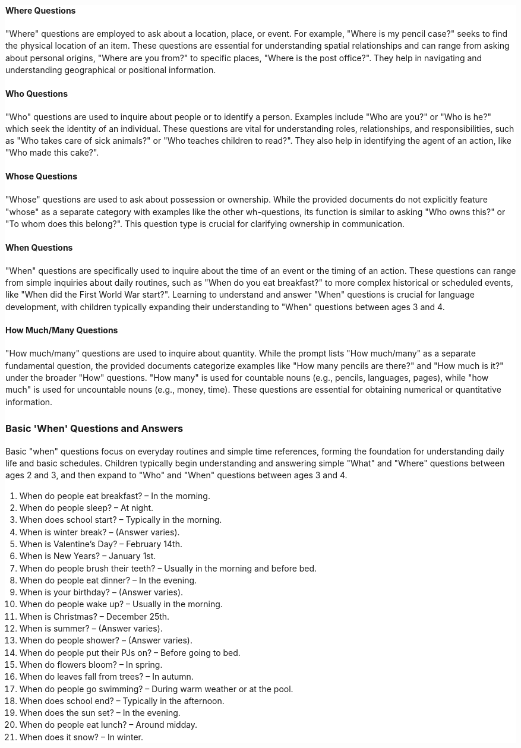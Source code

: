#### Where Questions

"Where" questions are employed to ask about a location, place, or event. For example, "Where is my pencil case?" seeks to find the physical location of an item. These questions are essential for understanding spatial relationships and can range from asking about personal origins, "Where are you from?" to specific places, "Where is the post office?". They help in navigating and understanding geographical or positional information.

#### Who Questions

"Who" questions are used to inquire about people or to identify a person. Examples include "Who are you?" or "Who is he?" which seek the identity of an individual. These questions are vital for understanding roles, relationships, and responsibilities, such as "Who takes care of sick animals?" or "Who teaches children to read?". They also help in identifying the agent of an action, like "Who made this cake?".

#### Whose Questions

"Whose" questions are used to ask about possession or ownership. While the provided documents do not explicitly feature "whose" as a separate category with examples like the other wh-questions, its function is similar to asking "Who owns this?" or "To whom does this belong?". This question type is crucial for clarifying ownership in communication.

#### When Questions

"When" questions are specifically used to inquire about the time of an event or the timing of an action. These questions can range from simple inquiries about daily routines, such as "When do you eat breakfast?" to more complex historical or scheduled events, like "When did the First World War start?". Learning to understand and answer "When" questions is crucial for language development, with children typically expanding their understanding to "When" questions between ages 3 and 4.

#### How Much/Many Questions

"How much/many" questions are used to inquire about quantity. While the prompt lists "How much/many" as a separate fundamental question, the provided documents categorize examples like "How many pencils are there?" and "How much is it?" under the broader "How" questions. "How many" is used for countable nouns (e.g., pencils, languages, pages), while "how much" is used for uncountable nouns (e.g., money, time). These questions are essential for obtaining numerical or quantitative information.

### Basic 'When' Questions and Answers

Basic "when" questions focus on everyday routines and simple time references, forming the foundation for understanding daily life and basic schedules. Children typically begin understanding and answering simple "What" and "Where" questions between ages 2 and 3, and then expand to "Who" and "When" questions between ages 3 and 4.
1.  When do people eat breakfast? – In the morning.
2.  When do people sleep? – At night.
3.  When does school start? – Typically in the morning.
4.  When is winter break? – (Answer varies).
5.  When is Valentine’s Day? – February 14th.
6.  When is New Years? – January 1st.
7.  When do people brush their teeth? – Usually in the morning and before bed.
8.  When do people eat dinner? – In the evening.
9.  When is your birthday? – (Answer varies).
10. When do people wake up? – Usually in the morning.
11. When is Christmas? – December 25th.
12. When is summer? – (Answer varies).
13. When do people shower? – (Answer varies).
14. When do people put their PJs on? – Before going to bed.
15. When do flowers bloom? – In spring.
16. When do leaves fall from trees? – In autumn.
17. When do people go swimming? – During warm weather or at the pool.
18. When does school end? – Typically in the afternoon.
19. When does the sun set? – In the evening.
20. When do people eat lunch? – Around midday.
21. When does it snow? – In winter.